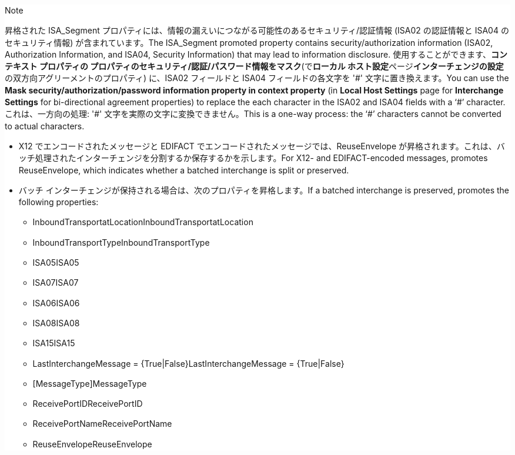   > [!NOTE]
  >  <span data-ttu-id="ece3e-143">昇格された ISA_Segment プロパティには、情報の漏えいにつながる可能性のあるセキュリティ/認証情報 (ISA02 の認証情報と ISA04 のセキュリティ情報) が含まれています。</span><span class="sxs-lookup"><span data-stu-id="ece3e-143">The ISA_Segment promoted property contains security/authorization information (ISA02, Authorization Information, and ISA04, Security Information) that may lead to information disclosure.</span></span> <span data-ttu-id="ece3e-144">使用することができます、**コンテキスト プロパティの プロパティのセキュリティ/認証/パスワード情報をマスク**(で**ローカル ホスト設定**ページ**インターチェンジの設定**の双方向アグリーメントのプロパティ) に、ISA02 フィールドと ISA04 フィールドの各文字を '#' 文字に置き換えます。</span><span class="sxs-lookup"><span data-stu-id="ece3e-144">You can use the **Mask security/authorization/password information property in context property** (in **Local Host Settings** page for **Interchange Settings** for bi-directional agreement properties) to replace the each character in the ISA02 and ISA04 fields with a ‘#’ character.</span></span> <span data-ttu-id="ece3e-145">これは、一方向の処理: '#' 文字を実際の文字に変換できません。</span><span class="sxs-lookup"><span data-stu-id="ece3e-145">This is a one-way process: the ‘#’ characters cannot be converted to actual characters.</span></span>  
  
- <span data-ttu-id="ece3e-146">X12 でエンコードされたメッセージと EDIFACT でエンコードされたメッセージでは、ReuseEnvelope が昇格されます。これは、バッチ処理されたインターチェンジを分割するか保存するかを示します。</span><span class="sxs-lookup"><span data-stu-id="ece3e-146">For X12- and EDIFACT-encoded messages, promotes ReuseEnvelope, which indicates whether a batched interchange is split or preserved.</span></span>  
  
- <span data-ttu-id="ece3e-147">バッチ インターチェンジが保持される場合は、次のプロパティを昇格します。</span><span class="sxs-lookup"><span data-stu-id="ece3e-147">If a batched interchange is preserved, promotes the following properties:</span></span>  
  
  -   <span data-ttu-id="ece3e-148">InboundTransportatLocation</span><span class="sxs-lookup"><span data-stu-id="ece3e-148">InboundTransportatLocation</span></span>  
  
  -   <span data-ttu-id="ece3e-149">InboundTransportType</span><span class="sxs-lookup"><span data-stu-id="ece3e-149">InboundTransportType</span></span>  
  
  -   <span data-ttu-id="ece3e-150">ISA05</span><span class="sxs-lookup"><span data-stu-id="ece3e-150">ISA05</span></span>  
  
  -   <span data-ttu-id="ece3e-151">ISA07</span><span class="sxs-lookup"><span data-stu-id="ece3e-151">ISA07</span></span>  
  
  -   <span data-ttu-id="ece3e-152">ISA06</span><span class="sxs-lookup"><span data-stu-id="ece3e-152">ISA06</span></span>  
  
  -   <span data-ttu-id="ece3e-153">ISA08</span><span class="sxs-lookup"><span data-stu-id="ece3e-153">ISA08</span></span>  
  
  -   <span data-ttu-id="ece3e-154">ISA15</span><span class="sxs-lookup"><span data-stu-id="ece3e-154">ISA15</span></span>  
  
  -   <span data-ttu-id="ece3e-155">LastInterchangeMessage = {True&#124;False}</span><span class="sxs-lookup"><span data-stu-id="ece3e-155">LastInterchangeMessage = {True&#124;False}</span></span>  
  
  -   <span data-ttu-id="ece3e-156">[MessageType]</span><span class="sxs-lookup"><span data-stu-id="ece3e-156">MessageType</span></span>  
  
  -   <span data-ttu-id="ece3e-157">ReceivePortID</span><span class="sxs-lookup"><span data-stu-id="ece3e-157">ReceivePortID</span></span>  
  
  -   <span data-ttu-id="ece3e-158">ReceivePortName</span><span class="sxs-lookup"><span data-stu-id="ece3e-158">ReceivePortName</span></span>  
  
  -   <span data-ttu-id="ece3e-159">ReuseEnvelope</span><span class="sxs-lookup"><span data-stu-id="ece3e-159">ReuseEnvelope</span></span>  
  